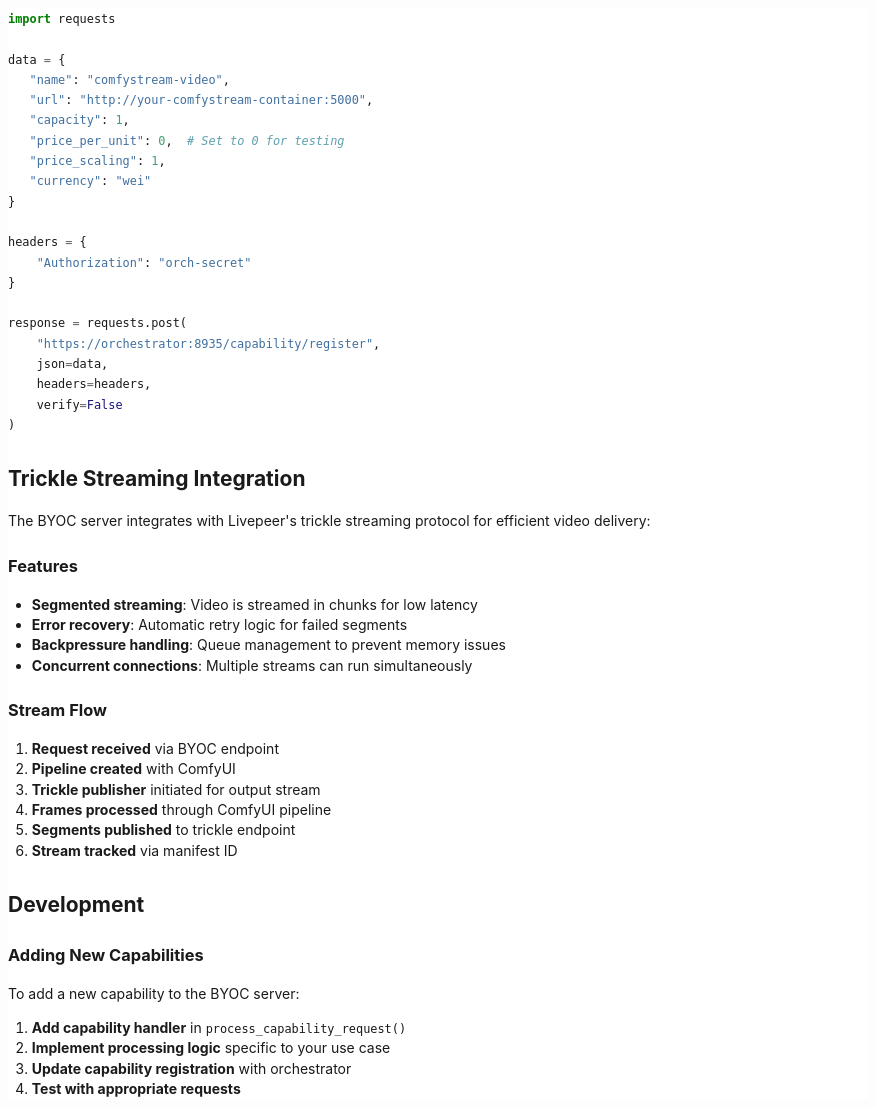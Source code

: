 ```python
import requests

data = {
   "name": "comfystream-video",
   "url": "http://your-comfystream-container:5000",
   "capacity": 1,
   "price_per_unit": 0,  # Set to 0 for testing
   "price_scaling": 1,
   "currency": "wei"
}

headers = {
    "Authorization": "orch-secret"
}

response = requests.post(
    "https://orchestrator:8935/capability/register", 
    json=data, 
    headers=headers, 
    verify=False
)
```

## Trickle Streaming Integration

The BYOC server integrates with Livepeer's trickle streaming protocol for efficient video delivery:

### Features

- **Segmented streaming**: Video is streamed in chunks for low latency
- **Error recovery**: Automatic retry logic for failed segments
- **Backpressure handling**: Queue management to prevent memory issues
- **Concurrent connections**: Multiple streams can run simultaneously

### Stream Flow

1. **Request received** via BYOC endpoint
2. **Pipeline created** with ComfyUI
3. **Trickle publisher** initiated for output stream
4. **Frames processed** through ComfyUI pipeline
5. **Segments published** to trickle endpoint
6. **Stream tracked** via manifest ID

## Development

### Adding New Capabilities

To add a new capability to the BYOC server:

1. **Add capability handler** in `process_capability_request()`
2. **Implement processing logic** specific to your use case
3. **Update capability registration** with orchestrator
4. **Test with appropriate requests**
